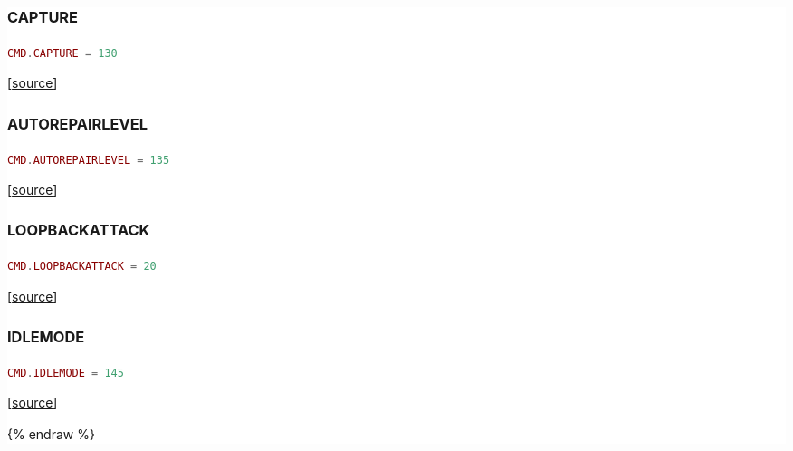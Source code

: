 


### CAPTURE

```lua
CMD.CAPTURE = 130
```

[<a href="https://github.com/beyond-all-reason/RecoilEngine/blob/b4d0041e4c68c34dace9abf492f9193d28ef5d7e/rts/Lua/LuaConstCMD.cpp#L340-L340" target="_blank">source</a>]








### AUTOREPAIRLEVEL

```lua
CMD.AUTOREPAIRLEVEL = 135
```

[<a href="https://github.com/beyond-all-reason/RecoilEngine/blob/b4d0041e4c68c34dace9abf492f9193d28ef5d7e/rts/Lua/LuaConstCMD.cpp#L342-L342" target="_blank">source</a>]








### LOOPBACKATTACK

```lua
CMD.LOOPBACKATTACK = 20
```

[<a href="https://github.com/beyond-all-reason/RecoilEngine/blob/b4d0041e4c68c34dace9abf492f9193d28ef5d7e/rts/Lua/LuaConstCMD.cpp#L344-L344" target="_blank">source</a>]








### IDLEMODE

```lua
CMD.IDLEMODE = 145
```

[<a href="https://github.com/beyond-all-reason/RecoilEngine/blob/b4d0041e4c68c34dace9abf492f9193d28ef5d7e/rts/Lua/LuaConstCMD.cpp#L346-L346" target="_blank">source</a>]











{% endraw %}